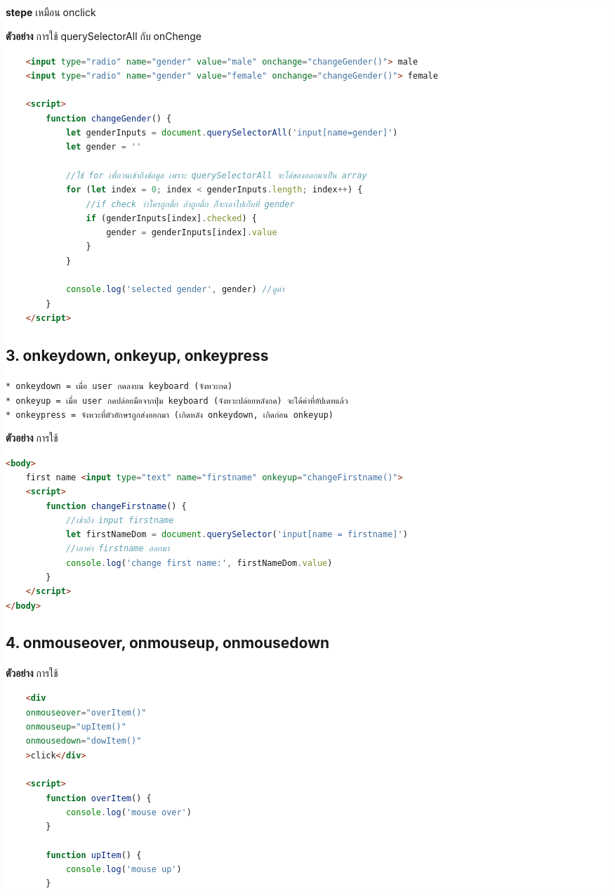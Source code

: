 **stepe** เหมือน onclick

**ตัวอย่าง** การใช้ querySelectorAll กับ onChenge

```html
    <input type="radio" name="gender" value="male" onchange="changeGender()"> male
    <input type="radio" name="gender" value="female" onchange="changeGender()"> female

    <script>
        function changeGender() {
            let genderInputs = document.querySelectorAll('input[name=gender]')
            let gender = ''

            //ใช้ for เพื่อวนเข้าถึงข้อมูล เพราะ querySelectorAll จะได้ของออกมาเป็น array
            for (let index = 0; index < genderInputs.length; index++) {
                //if check ว่าใครถูกติ้ก ถ้าถูกติ้ก ก็จะเอาไปเก็บที่ gender
                if (genderInputs[index].checked) {
                    gender = genderInputs[index].value
                } 
            }

            console.log('selected gender', gender) //ดูค่า
        }
    </script>
```

## 3. onkeydown, onkeyup, onkeypress
    * onkeydown = เมื่อ user กดลงบน keyboard (จังหวะกด)
    * onkeyup = เมื่อ user กดปล่อยมือจากปุ่ม keyboard (จังหวะปล่อยหลังกด) จะได้ค่าที่อัปเดทแล้ว
    * onkeypress = จังหวะที่ตัวอักษรถูกส่งออกมา (เกิดหลัง onkeydown, เกิดก่อน onkeyup)

**ตัวอย่าง** การใช้ 

```html
<body>
    first name <input type="text" name="firstname" onkeyup="changeFirstname()">
    <script>
        function changeFirstname() {
            //เข้าถึง input firstname
            let firstNameDom = document.querySelector('input[name = firstname]')
            //เอาค่า firstname ออกมา
            console.log('change first name:', firstNameDom.value)
        }
    </script>
</body>
```

## 4. onmouseover, onmouseup, onmousedown 

**ตัวอย่าง** การใช้ 
```html
    <div 
    onmouseover="overItem()"
    onmouseup="upItem()"
    onmousedown="dowItem()"
    >click</div>

    <script>
        function overItem() {
            console.log('mouse over')
        }

        function upItem() {
            console.log('mouse up')
        }
```